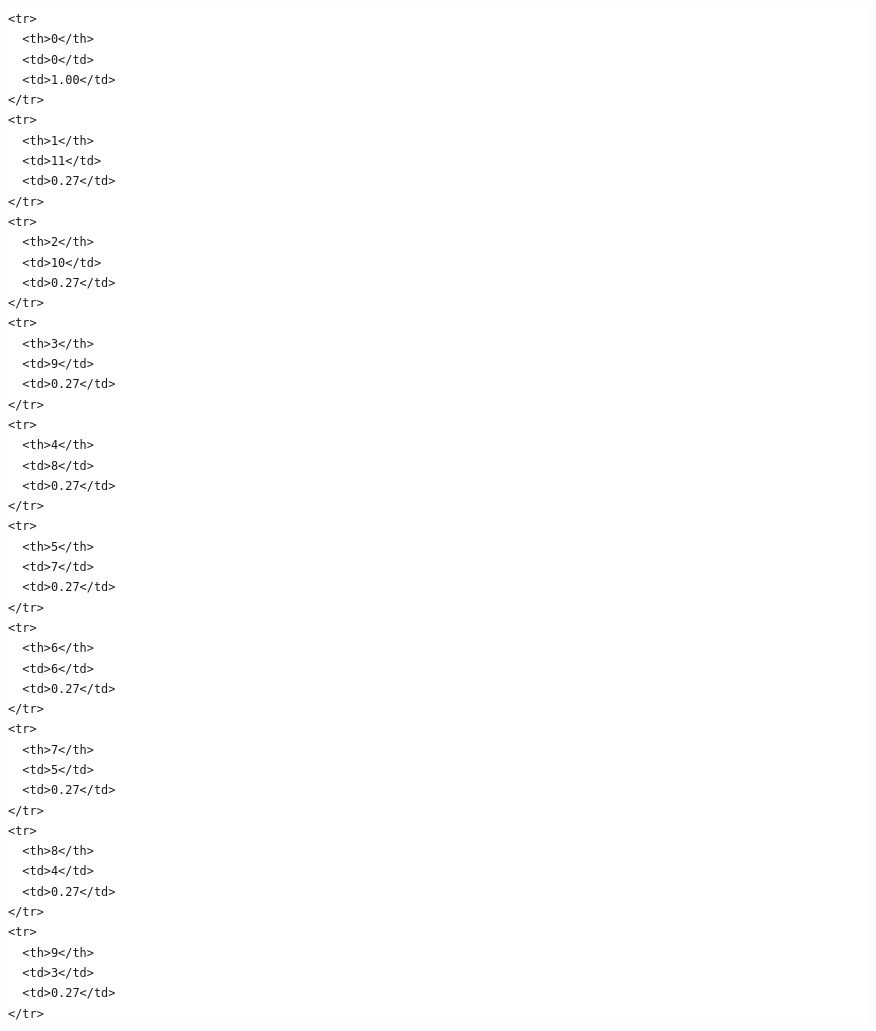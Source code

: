     <tr>
      <th>0</th>
      <td>0</td>
      <td>1.00</td>
    </tr>
    <tr>
      <th>1</th>
      <td>11</td>
      <td>0.27</td>
    </tr>
    <tr>
      <th>2</th>
      <td>10</td>
      <td>0.27</td>
    </tr>
    <tr>
      <th>3</th>
      <td>9</td>
      <td>0.27</td>
    </tr>
    <tr>
      <th>4</th>
      <td>8</td>
      <td>0.27</td>
    </tr>
    <tr>
      <th>5</th>
      <td>7</td>
      <td>0.27</td>
    </tr>
    <tr>
      <th>6</th>
      <td>6</td>
      <td>0.27</td>
    </tr>
    <tr>
      <th>7</th>
      <td>5</td>
      <td>0.27</td>
    </tr>
    <tr>
      <th>8</th>
      <td>4</td>
      <td>0.27</td>
    </tr>
    <tr>
      <th>9</th>
      <td>3</td>
      <td>0.27</td>
    </tr>
  </tbody>
</table>
</div>
